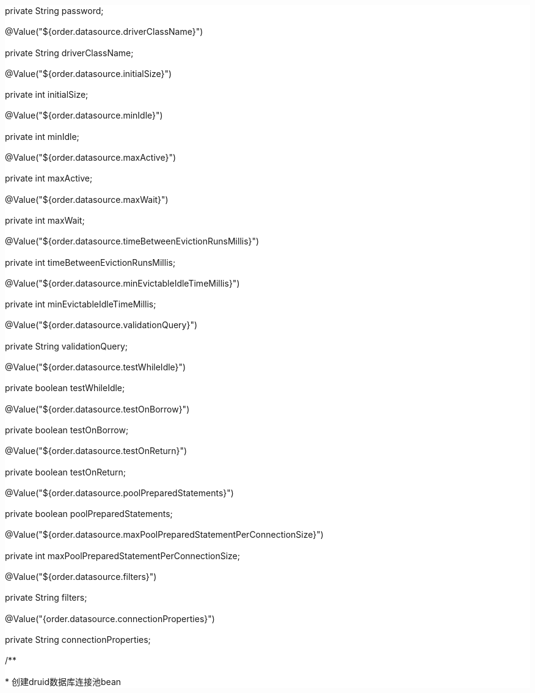   private String password; 

  @Value("${order.datasource.driverClassName}") 

  private String driverClassName; 

  @Value("${order.datasource.initialSize}") 

  private int initialSize; 

  @Value("${order.datasource.minIdle}") 

  private int minIdle; 

  @Value("${order.datasource.maxActive}") 

  private int maxActive; 

  @Value("${order.datasource.maxWait}") 

  private int maxWait; 

  @Value("${order.datasource.timeBetweenEvictionRunsMillis}") 

  private int timeBetweenEvictionRunsMillis; 

  @Value("${order.datasource.minEvictableIdleTimeMillis}") 

  private int minEvictableIdleTimeMillis; 

  @Value("${order.datasource.validationQuery}") 

  private String validationQuery; 

  @Value("${order.datasource.testWhileIdle}") 

  private boolean testWhileIdle; 

  @Value("${order.datasource.testOnBorrow}") 

  private boolean testOnBorrow; 

  @Value("${order.datasource.testOnReturn}") 

  private boolean testOnReturn; 

  @Value("${order.datasource.poolPreparedStatements}") 

  private boolean poolPreparedStatements; 

  @Value("${order.datasource.maxPoolPreparedStatementPerConnectionSize}") 

  private int maxPoolPreparedStatementPerConnectionSize; 

  @Value("${order.datasource.filters}") 

  private String filters; 

  @Value("{order.datasource.connectionProperties}") 

  private String connectionProperties;   

  /**

   \* 创建druid数据库连接池bean
